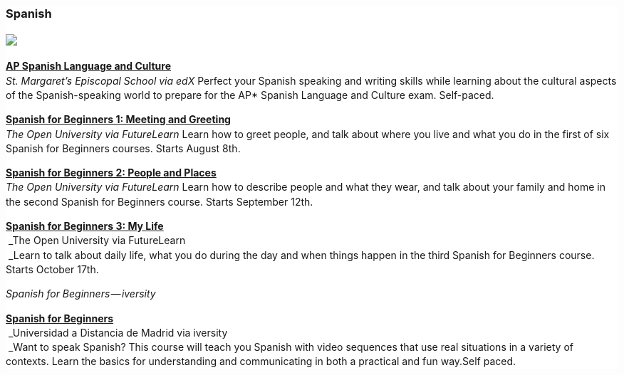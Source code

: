 ### Spanish







![](https://cdn-images-1.medium.com/max/2000/1*ISiXnQaNrfJrMJUuVMvP5g.jpeg)







[**AP Spanish Language and Culture**](https://www.class-central.com/mooc/2656/edx-aslcx-ap-spanish-language-and-culture?utm_campaign=language_learning_moocs&utm_source=moocreport)  
_St. Margaret’s Episcopal School via edX_ Perfect your Spanish speaking and writing skills while learning about the cultural aspects of the Spanish-speaking world to prepare for the AP* Spanish Language and Culture exam. Self-paced.

[**Spanish for Beginners 1: Meeting and Greeting**](https://www.class-central.com/mooc/6661/futurelearn-spanish-for-beginners-1-meeting-and-greeting?utm_campaign=language_learning_moocs&utm_source=moocreport)  
_The Open University via FutureLearn_ Learn how to greet people, and talk about where you live and what you do in the first of six Spanish for Beginners courses. Starts August 8th.

[**Spanish for Beginners 2: People and Places**](https://www.class-central.com/mooc/6662/futurelearn-spanish-for-beginners-2-people-and-places?utm_campaign=language_learning_moocs&utm_source=moocreport)  
_The Open University via FutureLearn_ Learn how to describe people and what they wear, and talk about your family and home in the second Spanish for Beginners course. Starts September 12th.

[**Spanish for Beginners 3: My Life**](https://www.class-central.com/mooc/6663/futurelearn-spanish-for-beginners-3-my-life?utm_campaign=language_learning_moocs&utm_source=moocreport)  
 _The Open University via FutureLearn  
 _Learn to talk about daily life, what you do during the day and when things happen in the third Spanish for Beginners course. Starts October 17th.









<iframe data-width="854" data-height="480" width="980" height="551" src="/media/25191c746f125ee9b0575f142134b82d?postId=ccf42ad1b5d5" data-media-id="25191c746f125ee9b0575f142134b82d" allowfullscreen="" frameborder="0"></iframe>



_Spanish for Beginners — iversity_







[**Spanish for Beginners**](https://www.class-central.com/mooc/3258/iversity-spanish-for-beginners?utm_campaign=language_learning_moocs&utm_source=moocreport)  
 _Universidad a Distancia de Madrid via iversity  
 _Want to speak Spanish? This course will teach you Spanish with video sequences that use real situations in a variety of contexts. Learn the basics for understanding and communicating in both a practical and fun way.Self paced.
